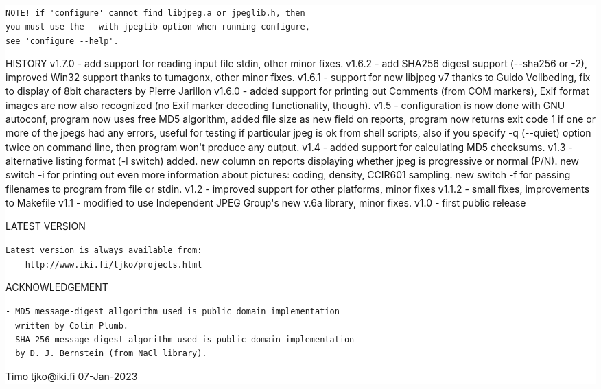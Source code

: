 	NOTE! if 'configure' cannot find libjpeg.a or jpeglib.h, then
	you must use the --with-jpeglib option when running configure,
	see 'configure --help'.


HISTORY
        v1.7.0 - add support for reading input file stdin,
	         other minor fixes.
	v1.6.2 - add SHA256 digest support (--sha256 or -2),
	         improved Win32 support thanks to tumagonx,
		 other minor fixes.
	v1.6.1 - support for new libjpeg v7 thanks to Guido Vollbeding,
		 fix to display of 8bit characters by Pierre Jarillon
	v1.6.0 - added support for printing out Comments (from COM
	         markers), Exif format images are now also recognized
	         (no Exif marker decoding functionality, though).
	v1.5   - configuration is now done with GNU autoconf, 
		 program now uses free MD5 algorithm,
		 added file size as new field on reports,
		 program now returns exit code 1 if one or more of the jpegs
		 had any errors, useful for testing if particular jpeg is
	         ok from shell scripts, 
	         also if you specify -q (--quiet) option twice on
		 command line, then program won't produce any output.
	v1.4   - added support for calculating MD5 checksums.
	v1.3   - alternative listing format (-l switch) added.
	         new column on reports displaying whether jpeg is 
		 progressive or normal (P/N).
		 new switch -i for printing out even more information
	         about pictures: coding, density, CCIR601 sampling.
	         new switch -f for passing filenames to program from
	         file or stdin.
	v1.2   - improved support for other platforms, minor fixes
        v1.1.2 - small fixes, improvements to Makefile
	v1.1   - modified to use Independent JPEG Group's new v.6a library,
		 minor fixes.
	v1.0   - first public release


LATEST VERSION

	Latest version is always available from:
		http://www.iki.fi/tjko/projects.html


ACKNOWLEDGEMENT

	- MD5 message-digest allgorithm used is public domain implementation
	  written by Colin Plumb.
	- SHA-256 message-digest algorithm used is public domain implementation
	  by D. J. Bernstein (from NaCl library).



Timo <tjko@iki.fi>
07-Jan-2023
